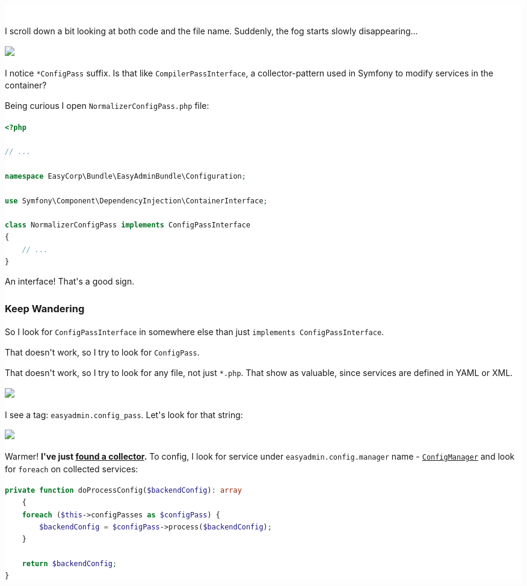 <br>

I scroll down a bit looking at both code and the file name. Suddenly, the fog starts slowly disappearing...

<img src="/assets/images/posts/2018/collector-easy-admin-bundle/pass.png" class="img-thumbnail">

I notice `*ConfigPass` suffix. Is that like `CompilerPassInterface`, a collector-pattern used in Symfony to modify services in the container?

Being curious I open `NormalizerConfigPass.php` file:

```php
<?php

// ...

namespace EasyCorp\Bundle\EasyAdminBundle\Configuration;

use Symfony\Component\DependencyInjection\ContainerInterface;

class NormalizerConfigPass implements ConfigPassInterface
{
    // ...
}
```

An interface! That's a good sign.

### Keep Wandering

So I look for `ConfigPassInterface` in somewhere else than just `implements ConfigPassInterface`.

That doesn't work, so I try to look for `ConfigPass`.

That doesn't work, so I try to look for any file, not just `*.php`. That show as valuable, since services are defined in YAML or XML.

<img src="/assets/images/posts/2018/collector-easy-admin-bundle/services.png" class="img-thumbnail">

I see a tag: `easyadmin.config_pass`. Let's look for that string:

<img src="/assets/images/posts/2018/collector-easy-admin-bundle/bingo.png" class="img-thumbnail">

Warmer! **I've just [found a collector](/cluster/collector-pattern-the-shortcut-hack-to-solid-code/).** To config, I look for service under `easyadmin.config.manager` name - [`ConfigManager`](https://github.com/EasyCorp/EasyAdminBundle/blob/07194017918aebe382e1ab0e53c68f6242547a0e/src/Configuration/ConfigManager.php#L112-L119) and look for `foreach` on collected services:

```php
private function doProcessConfig($backendConfig): array
    {
    foreach ($this->configPasses as $configPass) {
        $backendConfig = $configPass->process($backendConfig);
    }

    return $backendConfig;
}
```
